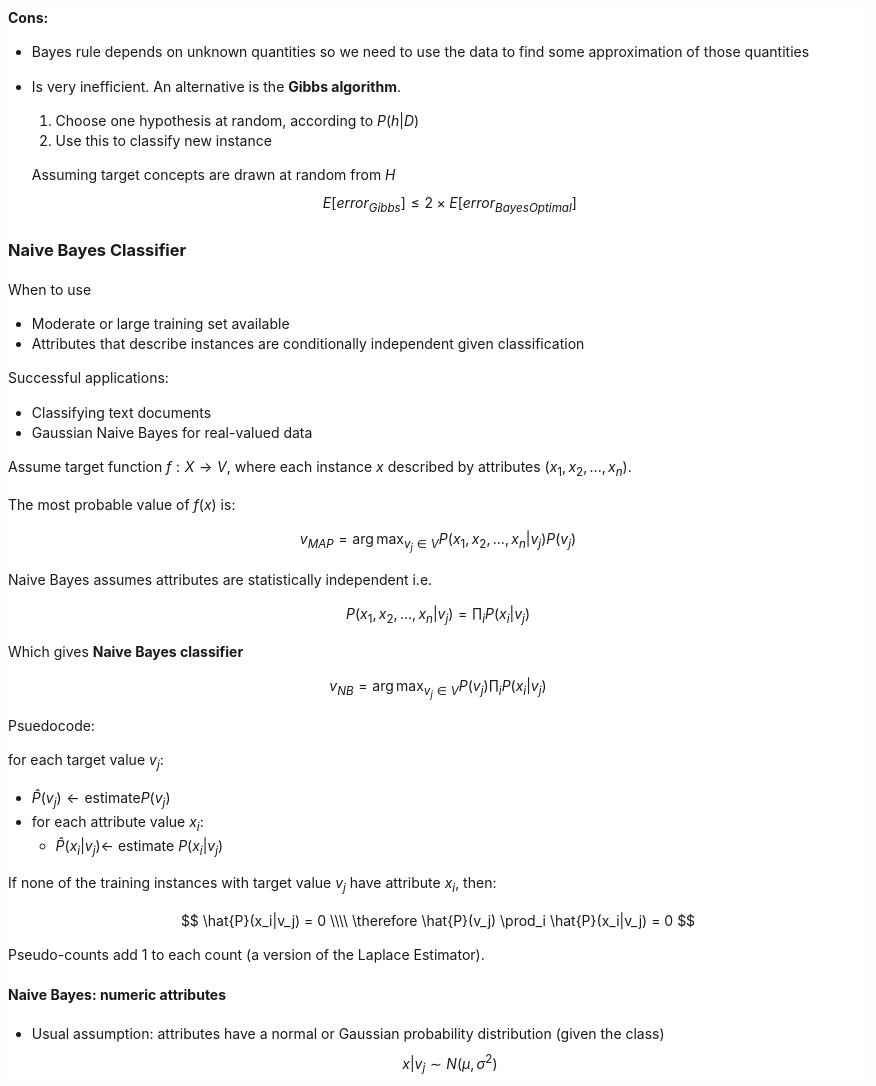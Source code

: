 **Cons:**

- Bayes rule depends on unknown quantities so we need to use the data to find some approximation of those quantities
- Is very inefficient.
  An alternative is the **Gibbs algorithm**.

  1. Choose one hypothesis at random, according to $P(h|D)$
  2. Use this to classify new instance

  Assuming target concepts are drawn at random from $H$
  $$E[error_{Gibbs}] \leq 2 \times E[error_{BayesOptimal}]$$

### Naive Bayes Classifier

When to use

- Moderate or large training set available
- Attributes that describe instances are conditionally independent given classification

Successful applications:

- Classifying text documents
- Gaussian Naive Bayes for real-valued data

Assume target function $f : X \rightarrow V$, where each instance $x$ described by attributes $(x_1, x_2, ..., x_n)$.

The most probable value of $f(x)$ is:

$$v_{MAP} = \arg \max_{v_j \in V} P(x_1, x_2, ..., x_n|v_j)P(v_j)$$

Naive Bayes assumes attributes are statistically independent i.e.

$$P(x_1, x_2, ..., x_n|v_j) = \prod_i P(x_i|v_j)$$

Which gives **Naive Bayes classifier**

$$v_{NB} = \arg \max_{v_j \in V} P(v_j) \prod_i P(x_i|v_j)$$

Psuedocode:

$\text{for each target value }v_j:$

- $\hat{P}(v_j) \leftarrow \text{estimate}P(v_j)$
- $\text{for each attribute value } x_i:$
  - $\hat{P}(x_i|v_j) \leftarrow$ $\text{ estimate }$ $P(x_i|v_j)$

If none of the training instances with target value $v_j$ have attribute $x_i$, then:

$$
\hat{P}(x_i|v_j) = 0 \\\\
\therefore \hat{P}(v_j) \prod_i \hat{P}(x_i|v_j) = 0
$$

Pseudo-counts add 1 to each count (a version of the Laplace Estimator).

#### Naive Bayes: numeric attributes

- Usual assumption: attributes have a normal or Gaussian probability distribution (given the class)
  $$x|v_j \sim N(\mu,\sigma^2)$$
